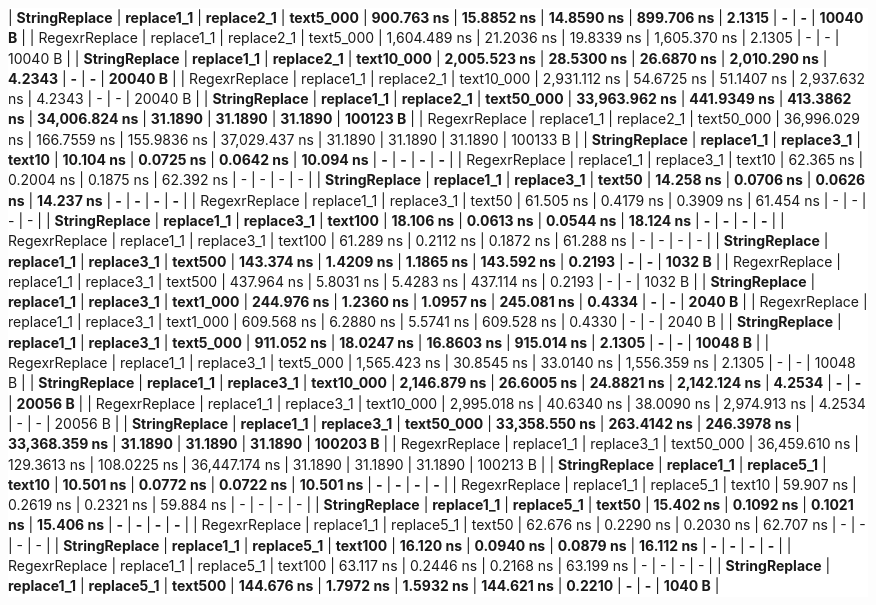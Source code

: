 | **StringReplace** |       **replace1_1** |        **replace2_1** |  **text5_000** |     **900.763 ns** |    **15.8852 ns** |    **14.8590 ns** |     **899.706 ns** |  **2.1315** |       **-** |       **-** |   **10040 B** |
| RegexrReplace |       replace1_1 |        replace2_1 |  text5_000 |   1,604.489 ns |    21.2036 ns |    19.8339 ns |   1,605.370 ns |  2.1305 |       - |       - |   10040 B |
| **StringReplace** |       **replace1_1** |        **replace2_1** | **text10_000** |   **2,005.523 ns** |    **28.5300 ns** |    **26.6870 ns** |   **2,010.290 ns** |  **4.2343** |       **-** |       **-** |   **20040 B** |
| RegexrReplace |       replace1_1 |        replace2_1 | text10_000 |   2,931.112 ns |    54.6725 ns |    51.1407 ns |   2,937.632 ns |  4.2343 |       - |       - |   20040 B |
| **StringReplace** |       **replace1_1** |        **replace2_1** | **text50_000** |  **33,963.962 ns** |   **441.9349 ns** |   **413.3862 ns** |  **34,006.824 ns** | **31.1890** | **31.1890** | **31.1890** |  **100123 B** |
| RegexrReplace |       replace1_1 |        replace2_1 | text50_000 |  36,996.029 ns |   166.7559 ns |   155.9836 ns |  37,029.437 ns | 31.1890 | 31.1890 | 31.1890 |  100133 B |
| **StringReplace** |       **replace1_1** |        **replace3_1** |     **text10** |      **10.104 ns** |     **0.0725 ns** |     **0.0642 ns** |      **10.094 ns** |       **-** |       **-** |       **-** |         **-** |
| RegexrReplace |       replace1_1 |        replace3_1 |     text10 |      62.365 ns |     0.2004 ns |     0.1875 ns |      62.392 ns |       - |       - |       - |         - |
| **StringReplace** |       **replace1_1** |        **replace3_1** |     **text50** |      **14.258 ns** |     **0.0706 ns** |     **0.0626 ns** |      **14.237 ns** |       **-** |       **-** |       **-** |         **-** |
| RegexrReplace |       replace1_1 |        replace3_1 |     text50 |      61.505 ns |     0.4179 ns |     0.3909 ns |      61.454 ns |       - |       - |       - |         - |
| **StringReplace** |       **replace1_1** |        **replace3_1** |    **text100** |      **18.106 ns** |     **0.0613 ns** |     **0.0544 ns** |      **18.124 ns** |       **-** |       **-** |       **-** |         **-** |
| RegexrReplace |       replace1_1 |        replace3_1 |    text100 |      61.289 ns |     0.2112 ns |     0.1872 ns |      61.288 ns |       - |       - |       - |         - |
| **StringReplace** |       **replace1_1** |        **replace3_1** |    **text500** |     **143.374 ns** |     **1.4209 ns** |     **1.1865 ns** |     **143.592 ns** |  **0.2193** |       **-** |       **-** |    **1032 B** |
| RegexrReplace |       replace1_1 |        replace3_1 |    text500 |     437.964 ns |     5.8031 ns |     5.4283 ns |     437.114 ns |  0.2193 |       - |       - |    1032 B |
| **StringReplace** |       **replace1_1** |        **replace3_1** |  **text1_000** |     **244.976 ns** |     **1.2360 ns** |     **1.0957 ns** |     **245.081 ns** |  **0.4334** |       **-** |       **-** |    **2040 B** |
| RegexrReplace |       replace1_1 |        replace3_1 |  text1_000 |     609.568 ns |     6.2880 ns |     5.5741 ns |     609.528 ns |  0.4330 |       - |       - |    2040 B |
| **StringReplace** |       **replace1_1** |        **replace3_1** |  **text5_000** |     **911.052 ns** |    **18.0247 ns** |    **16.8603 ns** |     **915.014 ns** |  **2.1305** |       **-** |       **-** |   **10048 B** |
| RegexrReplace |       replace1_1 |        replace3_1 |  text5_000 |   1,565.423 ns |    30.8545 ns |    33.0140 ns |   1,556.359 ns |  2.1305 |       - |       - |   10048 B |
| **StringReplace** |       **replace1_1** |        **replace3_1** | **text10_000** |   **2,146.879 ns** |    **26.6005 ns** |    **24.8821 ns** |   **2,142.124 ns** |  **4.2534** |       **-** |       **-** |   **20056 B** |
| RegexrReplace |       replace1_1 |        replace3_1 | text10_000 |   2,995.018 ns |    40.6340 ns |    38.0090 ns |   2,974.913 ns |  4.2534 |       - |       - |   20056 B |
| **StringReplace** |       **replace1_1** |        **replace3_1** | **text50_000** |  **33,358.550 ns** |   **263.4142 ns** |   **246.3978 ns** |  **33,368.359 ns** | **31.1890** | **31.1890** | **31.1890** |  **100203 B** |
| RegexrReplace |       replace1_1 |        replace3_1 | text50_000 |  36,459.610 ns |   129.3613 ns |   108.0225 ns |  36,447.174 ns | 31.1890 | 31.1890 | 31.1890 |  100213 B |
| **StringReplace** |       **replace1_1** |        **replace5_1** |     **text10** |      **10.501 ns** |     **0.0772 ns** |     **0.0722 ns** |      **10.501 ns** |       **-** |       **-** |       **-** |         **-** |
| RegexrReplace |       replace1_1 |        replace5_1 |     text10 |      59.907 ns |     0.2619 ns |     0.2321 ns |      59.884 ns |       - |       - |       - |         - |
| **StringReplace** |       **replace1_1** |        **replace5_1** |     **text50** |      **15.402 ns** |     **0.1092 ns** |     **0.1021 ns** |      **15.406 ns** |       **-** |       **-** |       **-** |         **-** |
| RegexrReplace |       replace1_1 |        replace5_1 |     text50 |      62.676 ns |     0.2290 ns |     0.2030 ns |      62.707 ns |       - |       - |       - |         - |
| **StringReplace** |       **replace1_1** |        **replace5_1** |    **text100** |      **16.120 ns** |     **0.0940 ns** |     **0.0879 ns** |      **16.112 ns** |       **-** |       **-** |       **-** |         **-** |
| RegexrReplace |       replace1_1 |        replace5_1 |    text100 |      63.117 ns |     0.2446 ns |     0.2168 ns |      63.199 ns |       - |       - |       - |         - |
| **StringReplace** |       **replace1_1** |        **replace5_1** |    **text500** |     **144.676 ns** |     **1.7972 ns** |     **1.5932 ns** |     **144.621 ns** |  **0.2210** |       **-** |       **-** |    **1040 B** |